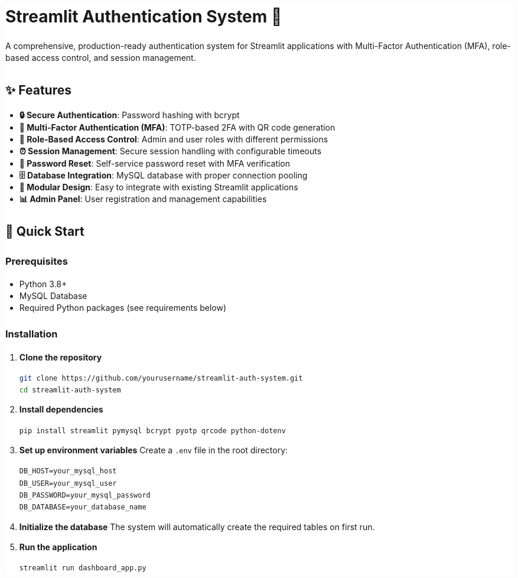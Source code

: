 # Streamlit Authentication System 🔐

A comprehensive, production-ready authentication system for Streamlit applications with Multi-Factor Authentication (MFA), role-based access control, and session management.

## ✨ Features

- **🔒 Secure Authentication**: Password hashing with bcrypt
- **📱 Multi-Factor Authentication (MFA)**: TOTP-based 2FA with QR code generation
- **👥 Role-Based Access Control**: Admin and user roles with different permissions
- **⏰ Session Management**: Secure session handling with configurable timeouts
- **🔄 Password Reset**: Self-service password reset with MFA verification
- **🗄️ Database Integration**: MySQL database with proper connection pooling
- **🎨 Modular Design**: Easy to integrate with existing Streamlit applications
- **📊 Admin Panel**: User registration and management capabilities

## 🚀 Quick Start

### Prerequisites

- Python 3.8+
- MySQL Database
- Required Python packages (see requirements below)

### Installation

1. **Clone the repository**
   ```bash
   git clone https://github.com/yourusername/streamlit-auth-system.git
   cd streamlit-auth-system
   ```

2. **Install dependencies**
   ```bash
   pip install streamlit pymysql bcrypt pyotp qrcode python-dotenv
   ```

3. **Set up environment variables**
   Create a `.env` file in the root directory:
   ```env
   DB_HOST=your_mysql_host
   DB_USER=your_mysql_user
   DB_PASSWORD=your_mysql_password
   DB_DATABASE=your_database_name
   ```

4. **Initialize the database**
   The system will automatically create the required tables on first run.

5. **Run the application**
   ```bash
   streamlit run dashboard_app.py
   ```
